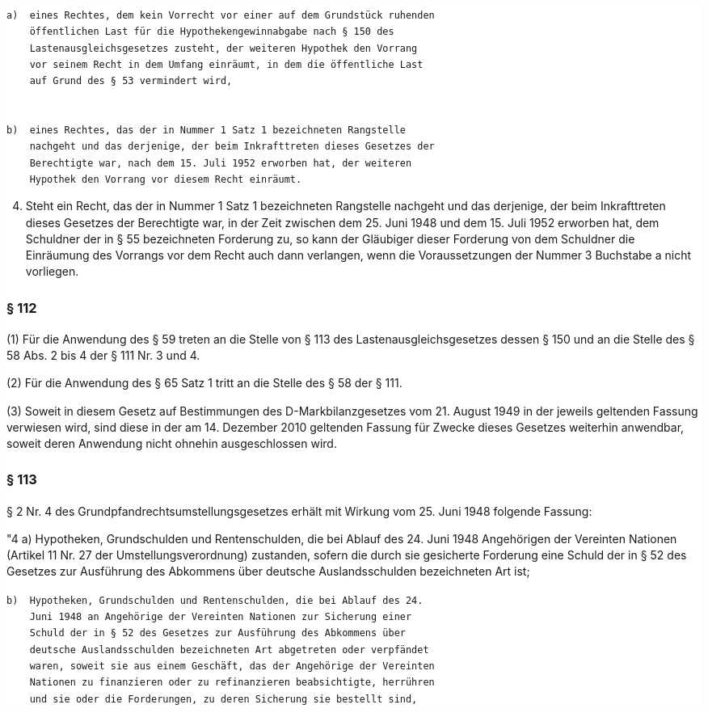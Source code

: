     a)  eines Rechtes, dem kein Vorrecht vor einer auf dem Grundstück ruhenden
        öffentlichen Last für die Hypothekengewinnabgabe nach § 150 des
        Lastenausgleichsgesetzes zusteht, der weiteren Hypothek den Vorrang
        vor seinem Recht in dem Umfang einräumt, in dem die öffentliche Last
        auf Grund des § 53 vermindert wird,


    b)  eines Rechtes, das der in Nummer 1 Satz 1 bezeichneten Rangstelle
        nachgeht und das derjenige, der beim Inkrafttreten dieses Gesetzes der
        Berechtigte war, nach dem 15. Juli 1952 erworben hat, der weiteren
        Hypothek den Vorrang vor diesem Recht einräumt.





4.  Steht ein Recht, das der in Nummer 1 Satz 1 bezeichneten Rangstelle
    nachgeht und das derjenige, der beim Inkrafttreten dieses Gesetzes der
    Berechtigte war, in der Zeit zwischen dem 25. Juni 1948 und dem 15.
    Juli 1952 erworben hat, dem Schuldner der in § 55 bezeichneten
    Forderung zu, so kann der Gläubiger dieser Forderung von dem Schuldner
    die Einräumung des Vorrangs vor dem Recht auch dann verlangen, wenn
    die Voraussetzungen der Nummer 3 Buchstabe a nicht vorliegen.





### § 112

(1) Für die Anwendung des § 59 treten an die Stelle von § 113 des
Lastenausgleichsgesetzes dessen § 150 und an die Stelle des § 58 Abs.
2 bis 4 der § 111 Nr. 3 und 4.

(2) Für die Anwendung des § 65 Satz 1 tritt an die Stelle des § 58 der
§ 111.

(3) Soweit in diesem Gesetz auf Bestimmungen des D-Markbilanzgesetzes
vom 21. August 1949 in der jeweils geltenden Fassung verwiesen wird,
sind diese in der am 14. Dezember 2010 geltenden Fassung für Zwecke
dieses Gesetzes weiterhin anwendbar, soweit deren Anwendung nicht
ohnehin ausgeschlossen wird.


### § 113

§ 2 Nr. 4 des Grundpfandrechtsumstellungsgesetzes erhält mit Wirkung
vom 25. Juni 1948 folgende Fassung:

"4
    a)  Hypotheken, Grundschulden und Rentenschulden, die bei Ablauf des 24.
        Juni 1948 Angehörigen der Vereinten Nationen (Artikel 11 Nr. 27 der
        Umstellungsverordnung) zustanden, sofern die durch sie gesicherte
        Forderung eine Schuld der in § 52 des Gesetzes zur Ausführung des
        Abkommens über deutsche Auslandsschulden bezeichneten Art ist;


    b)  Hypotheken, Grundschulden und Rentenschulden, die bei Ablauf des 24.
        Juni 1948 an Angehörige der Vereinten Nationen zur Sicherung einer
        Schuld der in § 52 des Gesetzes zur Ausführung des Abkommens über
        deutsche Auslandsschulden bezeichneten Art abgetreten oder verpfändet
        waren, soweit sie aus einem Geschäft, das der Angehörige der Vereinten
        Nationen zu finanzieren oder zu refinanzieren beabsichtigte, herrühren
        und sie oder die Forderungen, zu deren Sicherung sie bestellt sind,
